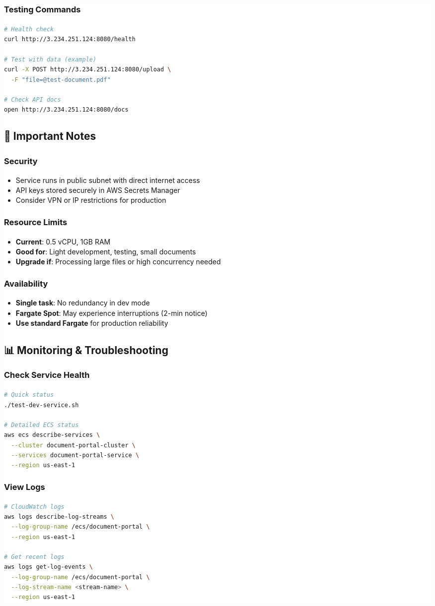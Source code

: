 ### Testing Commands
```bash
# Health check
curl http://3.234.251.124:8080/health

# Test with data (example)
curl -X POST http://3.234.251.124:8080/upload \
  -F "file=@test-document.pdf"

# Check API docs
open http://3.234.251.124:8080/docs
```

## 🚨 Important Notes

### Security
- Service runs in public subnet with direct internet access
- API keys stored securely in AWS Secrets Manager
- Consider VPN or IP restrictions for production

### Resource Limits
- **Current**: 0.5 vCPU, 1GB RAM
- **Good for**: Light development, testing, small documents
- **Upgrade if**: Processing large files or high concurrency needed

### Availability
- **Single task**: No redundancy in dev mode
- **Fargate Spot**: May experience interruptions (2-min notice)
- **Use standard Fargate** for production reliability

## 📊 Monitoring & Troubleshooting

### Check Service Health
```bash
# Quick status
./test-dev-service.sh

# Detailed ECS status  
aws ecs describe-services \
  --cluster document-portal-cluster \
  --services document-portal-service \
  --region us-east-1
```

### View Logs
```bash
# CloudWatch logs
aws logs describe-log-streams \
  --log-group-name /ecs/document-portal \
  --region us-east-1

# Get recent logs
aws logs get-log-events \
  --log-group-name /ecs/document-portal \
  --log-stream-name <stream-name> \
  --region us-east-1
```
